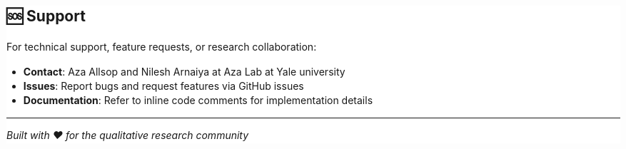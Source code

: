 ## 🆘 Support

For technical support, feature requests, or research collaboration:
- **Contact**: Aza Allsop and Nilesh Arnaiya at Aza Lab at Yale university
- **Issues**: Report bugs and request features via GitHub issues
- **Documentation**: Refer to inline code comments for implementation details

---

*Built with ❤️ for the qualitative research community*